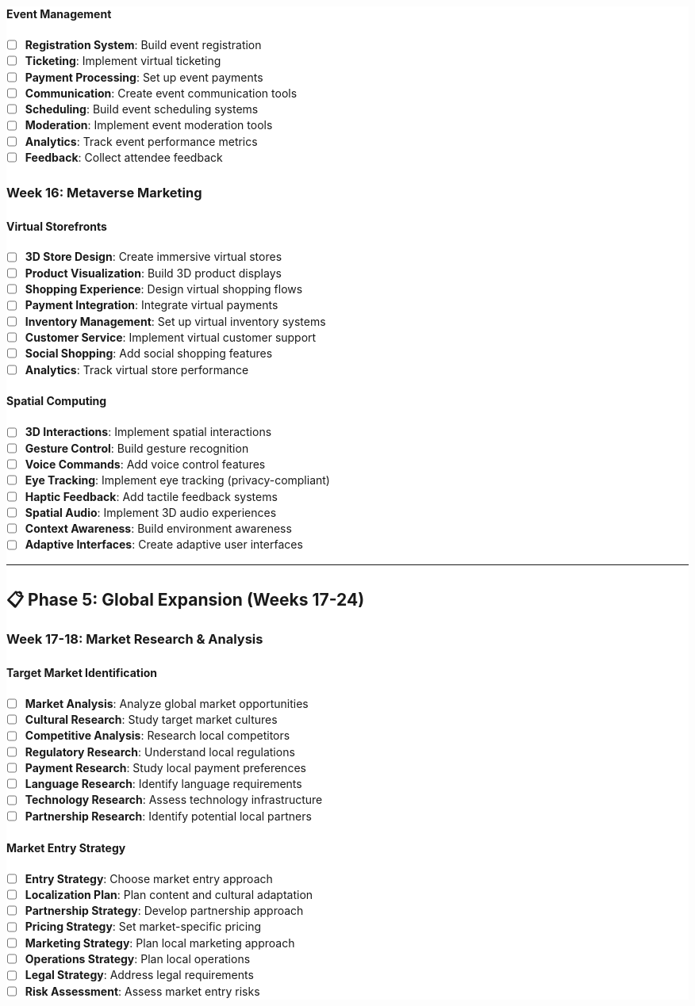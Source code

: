 #### **Event Management**
- [ ] **Registration System**: Build event registration
- [ ] **Ticketing**: Implement virtual ticketing
- [ ] **Payment Processing**: Set up event payments
- [ ] **Communication**: Create event communication tools
- [ ] **Scheduling**: Build event scheduling systems
- [ ] **Moderation**: Implement event moderation tools
- [ ] **Analytics**: Track event performance metrics
- [ ] **Feedback**: Collect attendee feedback

### **Week 16: Metaverse Marketing**

#### **Virtual Storefronts**
- [ ] **3D Store Design**: Create immersive virtual stores
- [ ] **Product Visualization**: Build 3D product displays
- [ ] **Shopping Experience**: Design virtual shopping flows
- [ ] **Payment Integration**: Integrate virtual payments
- [ ] **Inventory Management**: Set up virtual inventory systems
- [ ] **Customer Service**: Implement virtual customer support
- [ ] **Social Shopping**: Add social shopping features
- [ ] **Analytics**: Track virtual store performance

#### **Spatial Computing**
- [ ] **3D Interactions**: Implement spatial interactions
- [ ] **Gesture Control**: Build gesture recognition
- [ ] **Voice Commands**: Add voice control features
- [ ] **Eye Tracking**: Implement eye tracking (privacy-compliant)
- [ ] **Haptic Feedback**: Add tactile feedback systems
- [ ] **Spatial Audio**: Implement 3D audio experiences
- [ ] **Context Awareness**: Build environment awareness
- [ ] **Adaptive Interfaces**: Create adaptive user interfaces

---

## 📋 Phase 5: Global Expansion (Weeks 17-24)

### **Week 17-18: Market Research & Analysis**

#### **Target Market Identification**
- [ ] **Market Analysis**: Analyze global market opportunities
- [ ] **Cultural Research**: Study target market cultures
- [ ] **Competitive Analysis**: Research local competitors
- [ ] **Regulatory Research**: Understand local regulations
- [ ] **Payment Research**: Study local payment preferences
- [ ] **Language Research**: Identify language requirements
- [ ] **Technology Research**: Assess technology infrastructure
- [ ] **Partnership Research**: Identify potential local partners

#### **Market Entry Strategy**
- [ ] **Entry Strategy**: Choose market entry approach
- [ ] **Localization Plan**: Plan content and cultural adaptation
- [ ] **Partnership Strategy**: Develop partnership approach
- [ ] **Pricing Strategy**: Set market-specific pricing
- [ ] **Marketing Strategy**: Plan local marketing approach
- [ ] **Operations Strategy**: Plan local operations
- [ ] **Legal Strategy**: Address legal requirements
- [ ] **Risk Assessment**: Assess market entry risks

